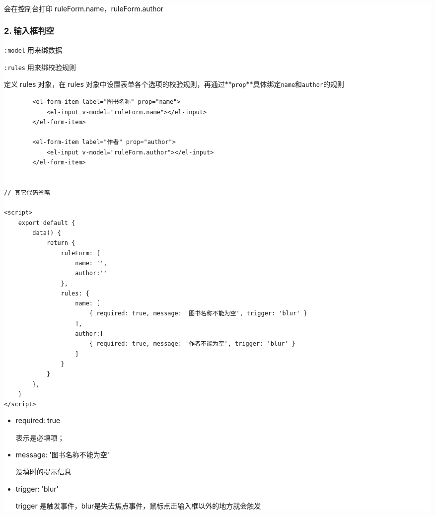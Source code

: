 会在控制台打印 ruleForm.name，ruleForm.author



### 2. 输入框判空

`:model` 用来绑数据

`:rules` 用来绑校验规则

定义 rules 对象，在 rules 对象中设置表单各个选项的校验规则，再通过**`prop`**具体绑定`name`和`author`的规则

```vue
        <el-form-item label="图书名称" prop="name">
            <el-input v-model="ruleForm.name"></el-input>
        </el-form-item>

        <el-form-item label="作者" prop="author">
            <el-input v-model="ruleForm.author"></el-input>
        </el-form-item>


// 其它代码省略

<script>
    export default {
        data() {
            return {
                ruleForm: {
                    name: '',
                    author:''
                },
                rules: {
                    name: [
                        { required: true, message: '图书名称不能为空', trigger: 'blur' }
                    ],
                    author:[
                        { required: true, message: '作者不能为空', trigger: 'blur' }
                    ]
                }
            }
        },
    }
</script>
```

* required: true 

  表示是必填项；

* message: '图书名称不能为空'

  没填时的提示信息

* trigger: 'blur'

  trigger 是触发事件，blur是失去焦点事件，鼠标点击输入框以外的地方就会触发
